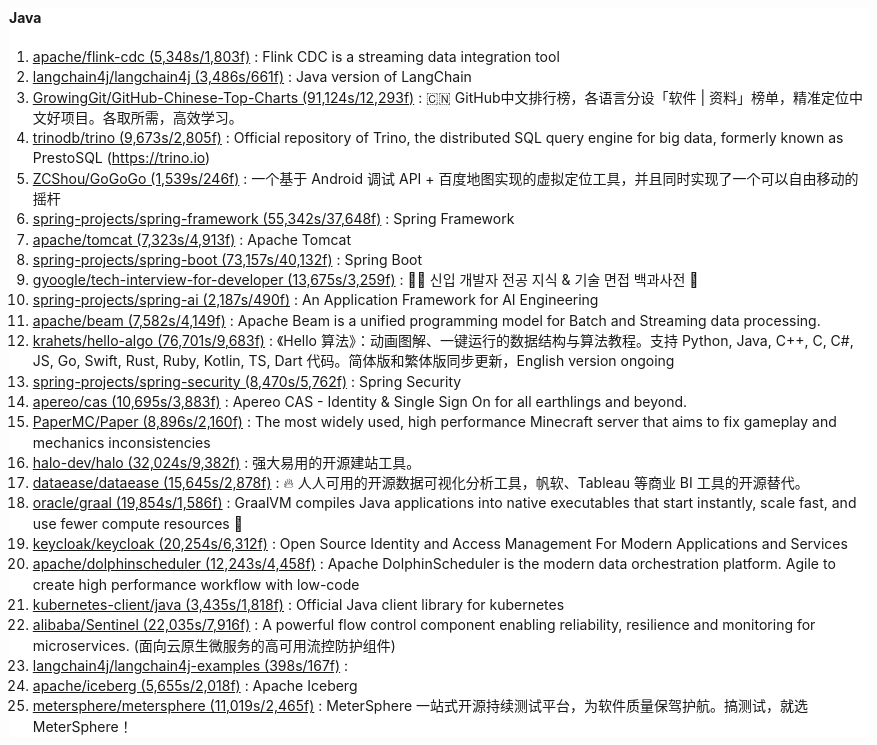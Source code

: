 #### Java
1. [apache/flink-cdc (5,348s/1,803f)](https://github.com/apache/flink-cdc) : Flink CDC is a streaming data integration tool
2. [langchain4j/langchain4j (3,486s/661f)](https://github.com/langchain4j/langchain4j) : Java version of LangChain
3. [GrowingGit/GitHub-Chinese-Top-Charts (91,124s/12,293f)](https://github.com/GrowingGit/GitHub-Chinese-Top-Charts) : 🇨🇳 GitHub中文排行榜，各语言分设「软件 | 资料」榜单，精准定位中文好项目。各取所需，高效学习。
4. [trinodb/trino (9,673s/2,805f)](https://github.com/trinodb/trino) : Official repository of Trino, the distributed SQL query engine for big data, formerly known as PrestoSQL (https://trino.io)
5. [ZCShou/GoGoGo (1,539s/246f)](https://github.com/ZCShou/GoGoGo) : 一个基于 Android 调试 API + 百度地图实现的虚拟定位工具，并且同时实现了一个可以自由移动的摇杆
6. [spring-projects/spring-framework (55,342s/37,648f)](https://github.com/spring-projects/spring-framework) : Spring Framework
7. [apache/tomcat (7,323s/4,913f)](https://github.com/apache/tomcat) : Apache Tomcat
8. [spring-projects/spring-boot (73,157s/40,132f)](https://github.com/spring-projects/spring-boot) : Spring Boot
9. [gyoogle/tech-interview-for-developer (13,675s/3,259f)](https://github.com/gyoogle/tech-interview-for-developer) : 👶🏻 신입 개발자 전공 지식 & 기술 면접 백과사전 📖
10. [spring-projects/spring-ai (2,187s/490f)](https://github.com/spring-projects/spring-ai) : An Application Framework for AI Engineering
11. [apache/beam (7,582s/4,149f)](https://github.com/apache/beam) : Apache Beam is a unified programming model for Batch and Streaming data processing.
12. [krahets/hello-algo (76,701s/9,683f)](https://github.com/krahets/hello-algo) : 《Hello 算法》：动画图解、一键运行的数据结构与算法教程。支持 Python, Java, C++, C, C#, JS, Go, Swift, Rust, Ruby, Kotlin, TS, Dart 代码。简体版和繁体版同步更新，English version ongoing
13. [spring-projects/spring-security (8,470s/5,762f)](https://github.com/spring-projects/spring-security) : Spring Security
14. [apereo/cas (10,695s/3,883f)](https://github.com/apereo/cas) : Apereo CAS - Identity & Single Sign On for all earthlings and beyond.
15. [PaperMC/Paper (8,896s/2,160f)](https://github.com/PaperMC/Paper) : The most widely used, high performance Minecraft server that aims to fix gameplay and mechanics inconsistencies
16. [halo-dev/halo (32,024s/9,382f)](https://github.com/halo-dev/halo) : 强大易用的开源建站工具。
17. [dataease/dataease (15,645s/2,878f)](https://github.com/dataease/dataease) : 🔥 人人可用的开源数据可视化分析工具，帆软、Tableau 等商业 BI 工具的开源替代。
18. [oracle/graal (19,854s/1,586f)](https://github.com/oracle/graal) : GraalVM compiles Java applications into native executables that start instantly, scale fast, and use fewer compute resources 🚀
19. [keycloak/keycloak (20,254s/6,312f)](https://github.com/keycloak/keycloak) : Open Source Identity and Access Management For Modern Applications and Services
20. [apache/dolphinscheduler (12,243s/4,458f)](https://github.com/apache/dolphinscheduler) : Apache DolphinScheduler is the modern data orchestration platform. Agile to create high performance workflow with low-code
21. [kubernetes-client/java (3,435s/1,818f)](https://github.com/kubernetes-client/java) : Official Java client library for kubernetes
22. [alibaba/Sentinel (22,035s/7,916f)](https://github.com/alibaba/Sentinel) : A powerful flow control component enabling reliability, resilience and monitoring for microservices. (面向云原生微服务的高可用流控防护组件)
23. [langchain4j/langchain4j-examples (398s/167f)](https://github.com/langchain4j/langchain4j-examples) : 
24. [apache/iceberg (5,655s/2,018f)](https://github.com/apache/iceberg) : Apache Iceberg
25. [metersphere/metersphere (11,019s/2,465f)](https://github.com/metersphere/metersphere) : MeterSphere 一站式开源持续测试平台，为软件质量保驾护航。搞测试，就选 MeterSphere！
